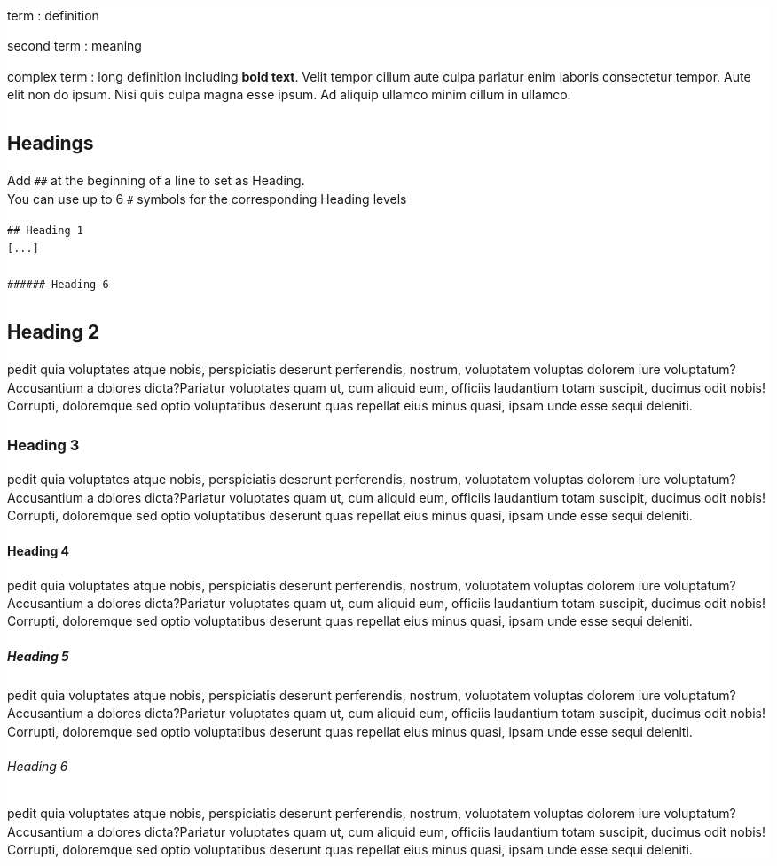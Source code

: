 term
: definition

second term
: meaning

complex term
: long definition including **bold text**. Velit tempor cillum aute culpa pariatur enim laboris consectetur tempor. Aute elit non do ipsum. Nisi quis culpa magna esse ipsum. Ad aliquip ullamco minim cillum in ullamco.

## Headings

Add `##` at the beginning of a line to set as Heading.\
You can use up to 6 `#` symbols for the corresponding Heading levels

```
## Heading 1
[...]

###### Heading 6
```

## Heading 2

pedit quia voluptates atque nobis, perspiciatis deserunt perferendis, nostrum, voluptatem voluptas dolorem iure voluptatum? Accusantium a dolores dicta?Pariatur voluptates quam ut, cum aliquid eum, officiis laudantium totam suscipit, ducimus odit nobis! Corrupti, doloremque sed optio voluptatibus deserunt quas repellat eius minus quasi, ipsam unde esse sequi deleniti.

### Heading 3

pedit quia voluptates atque nobis, perspiciatis deserunt perferendis, nostrum, voluptatem voluptas dolorem iure voluptatum? Accusantium a dolores dicta?Pariatur voluptates quam ut, cum aliquid eum, officiis laudantium totam suscipit, ducimus odit nobis! Corrupti, doloremque sed optio voluptatibus deserunt quas repellat eius minus quasi, ipsam unde esse sequi deleniti.

#### Heading 4

pedit quia voluptates atque nobis, perspiciatis deserunt perferendis, nostrum, voluptatem voluptas dolorem iure voluptatum? Accusantium a dolores dicta?Pariatur voluptates quam ut, cum aliquid eum, officiis laudantium totam suscipit, ducimus odit nobis! Corrupti, doloremque sed optio voluptatibus deserunt quas repellat eius minus quasi, ipsam unde esse sequi deleniti.

##### Heading 5

pedit quia voluptates atque nobis, perspiciatis deserunt perferendis, nostrum, voluptatem voluptas dolorem iure voluptatum? Accusantium a dolores dicta?Pariatur voluptates quam ut, cum aliquid eum, officiis laudantium totam suscipit, ducimus odit nobis! Corrupti, doloremque sed optio voluptatibus deserunt quas repellat eius minus quasi, ipsam unde esse sequi deleniti.

###### Heading 6

pedit quia voluptates atque nobis, perspiciatis deserunt perferendis, nostrum, voluptatem voluptas dolorem iure voluptatum? Accusantium a dolores dicta?Pariatur voluptates quam ut, cum aliquid eum, officiis laudantium totam suscipit, ducimus odit nobis! Corrupti, doloremque sed optio voluptatibus deserunt quas repellat eius minus quasi, ipsam unde esse sequi deleniti.


[reference text]: https://jamstack.club
[this link]: https://roneo.org/markdown
[random-identifier]: https://roneo.org/markdown "This example has a title"
[image identifier]: https://roneo.org/img/ok.png "Title"
[^1]: This is the first footnote.
[^1]: This is the first footnote.
[^bignote]: Here's one with multiple paragraphs and code.
[^bignote]: Here's one with multiple paragraphs and code.